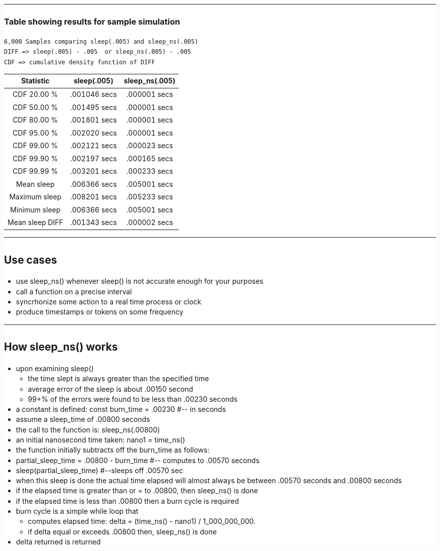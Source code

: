 
-----------
### Table showing results for sample simulation
```
6,000 Samples comparing sleep(.005) and sleep_ns(.005)
DIFF => sleep(.005) - .005  or sleep_ns(.005) - .005
CDF => cumulative density function of DIFF
```

  Statistic            |   sleep(.005)           | sleep_ns(.005)                 
:-------------------:  |  :-------------------:  | :-----------------:
CDF 20.00 %            |  .001046 secs           |  .000001 secs
CDF 50.00 %            |  .001495 secs           |  .000001 secs
CDF 80.00 %            |  .001801 secs           |  .000001 secs
CDF 95.00 %            |  .002020 secs           |  .000001 secs
CDF 99.00 %            |  .002121 secs           |  .000023 secs
CDF 99.90 %            |  .002197 secs           |  .000165 secs
CDF 99.99 %            |  .003201 secs           |  .000233 secs
Mean sleep             |  .006366 secs           |  .005001 secs
Maximum sleep          |  .008201 secs           |  .005233 secs
Minimum sleep          |  .006366 secs           |  .005001 secs
Mean sleep DIFF        |  .001343 secs           |  .000002 secs


----------
## Use cases
* use sleep_ns() whenever sleep() is not accurate enough for your purposes
* call a function on a precise interval
* syncrhonize some action to a real time process or clock
* produce timestamps or tokens on some frequency

-------------
## How sleep_ns() works
  * upon examining sleep()
    * the time slept is always greater than the specified time
    * average error of the sleep is about .00150 second
    * 99+% of the errors were found to be less than .00230 seconds
  * a constant is defined: const burn_time = .00230  #-- in seconds
  * assume a sleep_time of .00800 seconds
  * the call to the function is:  sleep_ns(.00800)
  * an initial nanosecond time taken: nano1 = time_ns()
  * the function initially subtracts off the burn_time as follows:
  *   partial_sleep_time = .00800 - burn_time  #-- computes to .00570 seconds
  *   sleep(partial_sleep_time)  #--sleeps off .00570 sec
  * when this sleep is done the actual time elapsed will almost always be between .00570 seconds and .00800 seconds
  * if the elapsed time is greater than or = to .00800, then sleep_ns() is done
  * if the elapsed time is less than .00800 then a burn cycle is required
  * burn cycle is a simple while loop that
    * computes elapsed time: delta = (time_ns() - nano1) / 1_000_000_000.
    * if delta equal or exceeds .00800 then, sleep_ns() is done
  * delta returned is returned
